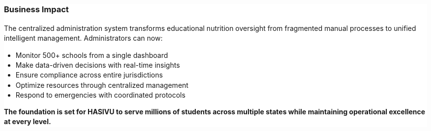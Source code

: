 ### Business Impact

The centralized administration system transforms educational nutrition oversight from fragmented manual processes to unified intelligent management. Administrators can now:

- Monitor 500+ schools from a single dashboard
- Make data-driven decisions with real-time insights
- Ensure compliance across entire jurisdictions
- Optimize resources through centralized management
- Respond to emergencies with coordinated protocols

**The foundation is set for HASIVU to serve millions of students across multiple states while maintaining operational excellence at every level.**
